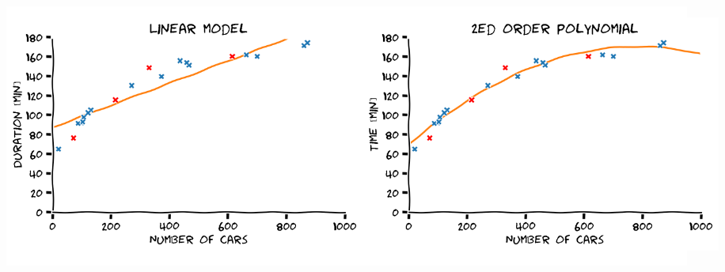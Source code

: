 <div style="direction:ltr;
            text-align:center;
            align-items: center;
            display:grid;
            grid-template-columns: 1fr 1fr">
<div class="imgbox" style="width:450px" >

![](../lecture01/output/linear.png)

</div><div class="imgbox" style="width:450px">

![](../lecture01/output/poly_2.png)
